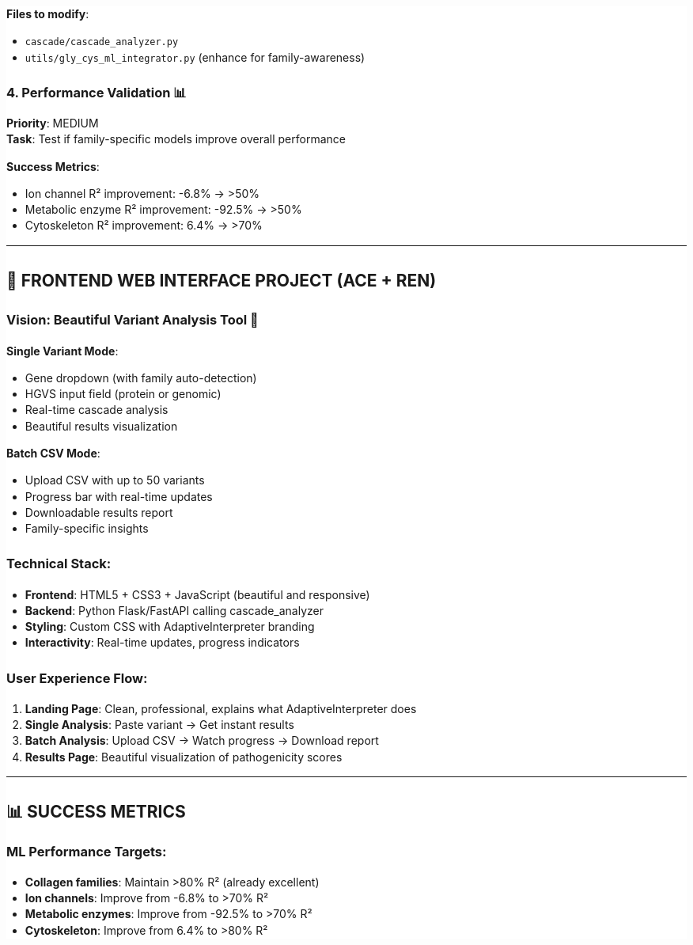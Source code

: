 **Files to modify**:
- `cascade/cascade_analyzer.py`
- `utils/gly_cys_ml_integrator.py` (enhance for family-awareness)

### 4. Performance Validation 📊
**Priority**: MEDIUM  
**Task**: Test if family-specific models improve overall performance

**Success Metrics**:
- Ion channel R² improvement: -6.8% → >50%
- Metabolic enzyme R² improvement: -92.5% → >50%  
- Cytoskeleton R² improvement: 6.4% → >70%

---

## 🎨 FRONTEND WEB INTERFACE PROJECT (ACE + REN)

### Vision: Beautiful Variant Analysis Tool 💜

**Single Variant Mode**:
- Gene dropdown (with family auto-detection)
- HGVS input field (protein or genomic)
- Real-time cascade analysis
- Beautiful results visualization

**Batch CSV Mode**:
- Upload CSV with up to 50 variants
- Progress bar with real-time updates
- Downloadable results report
- Family-specific insights

### Technical Stack:
- **Frontend**: HTML5 + CSS3 + JavaScript (beautiful and responsive)
- **Backend**: Python Flask/FastAPI calling cascade_analyzer
- **Styling**: Custom CSS with AdaptiveInterpreter branding
- **Interactivity**: Real-time updates, progress indicators

### User Experience Flow:
1. **Landing Page**: Clean, professional, explains what AdaptiveInterpreter does
2. **Single Analysis**: Paste variant → Get instant results
3. **Batch Analysis**: Upload CSV → Watch progress → Download report
4. **Results Page**: Beautiful visualization of pathogenicity scores

---

## 📊 SUCCESS METRICS

### ML Performance Targets:
- **Collagen families**: Maintain >80% R² (already excellent)
- **Ion channels**: Improve from -6.8% to >70% R²
- **Metabolic enzymes**: Improve from -92.5% to >70% R²
- **Cytoskeleton**: Improve from 6.4% to >80% R²
